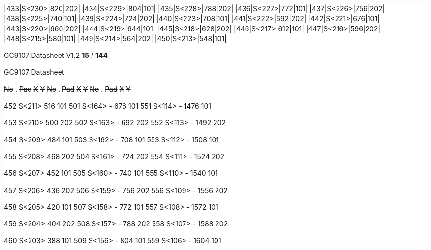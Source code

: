 |433|S<230>|820|202|
|434|S<229>|804|101|
|435|S<228>|788|202|
|436|S<227>|772|101|
|437|S<226>|756|202|
|438|S<225>|740|101|
|439|S<224>|724|202|
|440|S<223>|708|101|
|441|S<222>|692|202|
|442|S<221>|676|101|
|443|S<220>|660|202|
|444|S<219>|644|101|
|445|S<218>|628|202|
|446|S<217>|612|101|
|447|S<216>|596|202|
|448|S<215>|580|101|
|449|S<214>|564|202|
|450|S<213>|548|101|



GC9107 Datasheet V1.2 **15** / **144**

GC9107 Datasheet

~~No~~ . ~~Pad~~ ~~X~~ ~~Y~~ ~~No~~ . ~~Pad~~ ~~X~~ ~~Y~~ ~~No~~ . ~~Pad~~ ~~X~~ ~~Y~~

452 S<211> 516 101 501 S<164> - 676 101 551 S<114> - 1476 101

453 S<210> 500 202 502 S<163> - 692 202 552 S<113> - 1492 202

454 S<209> 484 101 503 S<162> - 708 101 553 S<112> - 1508 101

455 S<208> 468 202 504 S<161> - 724 202 554 S<111> - 1524 202

456 S<207> 452 101 505 S<160> - 740 101 555 S<110> - 1540 101

457 S<206> 436 202 506 S<159> - 756 202 556 S<109> - 1556 202

458 S<205> 420 101 507 S<158> - 772 101 557 S<108> - 1572 101

459 S<204> 404 202 508 S<157> - 788 202 558 S<107> - 1588 202

460 S<203> 388 101 509 S<156> - 804 101 559 S<106> - 1604 101
